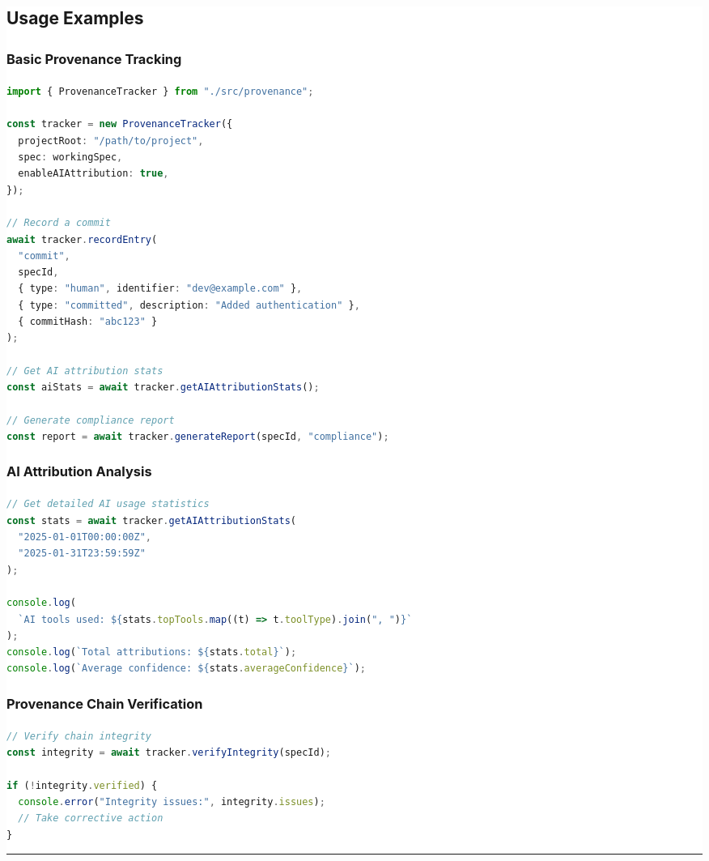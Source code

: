
## Usage Examples

### Basic Provenance Tracking

```typescript
import { ProvenanceTracker } from "./src/provenance";

const tracker = new ProvenanceTracker({
  projectRoot: "/path/to/project",
  spec: workingSpec,
  enableAIAttribution: true,
});

// Record a commit
await tracker.recordEntry(
  "commit",
  specId,
  { type: "human", identifier: "dev@example.com" },
  { type: "committed", description: "Added authentication" },
  { commitHash: "abc123" }
);

// Get AI attribution stats
const aiStats = await tracker.getAIAttributionStats();

// Generate compliance report
const report = await tracker.generateReport(specId, "compliance");
```

### AI Attribution Analysis

```typescript
// Get detailed AI usage statistics
const stats = await tracker.getAIAttributionStats(
  "2025-01-01T00:00:00Z",
  "2025-01-31T23:59:59Z"
);

console.log(
  `AI tools used: ${stats.topTools.map((t) => t.toolType).join(", ")}`
);
console.log(`Total attributions: ${stats.total}`);
console.log(`Average confidence: ${stats.averageConfidence}`);
```

### Provenance Chain Verification

```typescript
// Verify chain integrity
const integrity = await tracker.verifyIntegrity(specId);

if (!integrity.verified) {
  console.error("Integrity issues:", integrity.issues);
  // Take corrective action
}
```

---